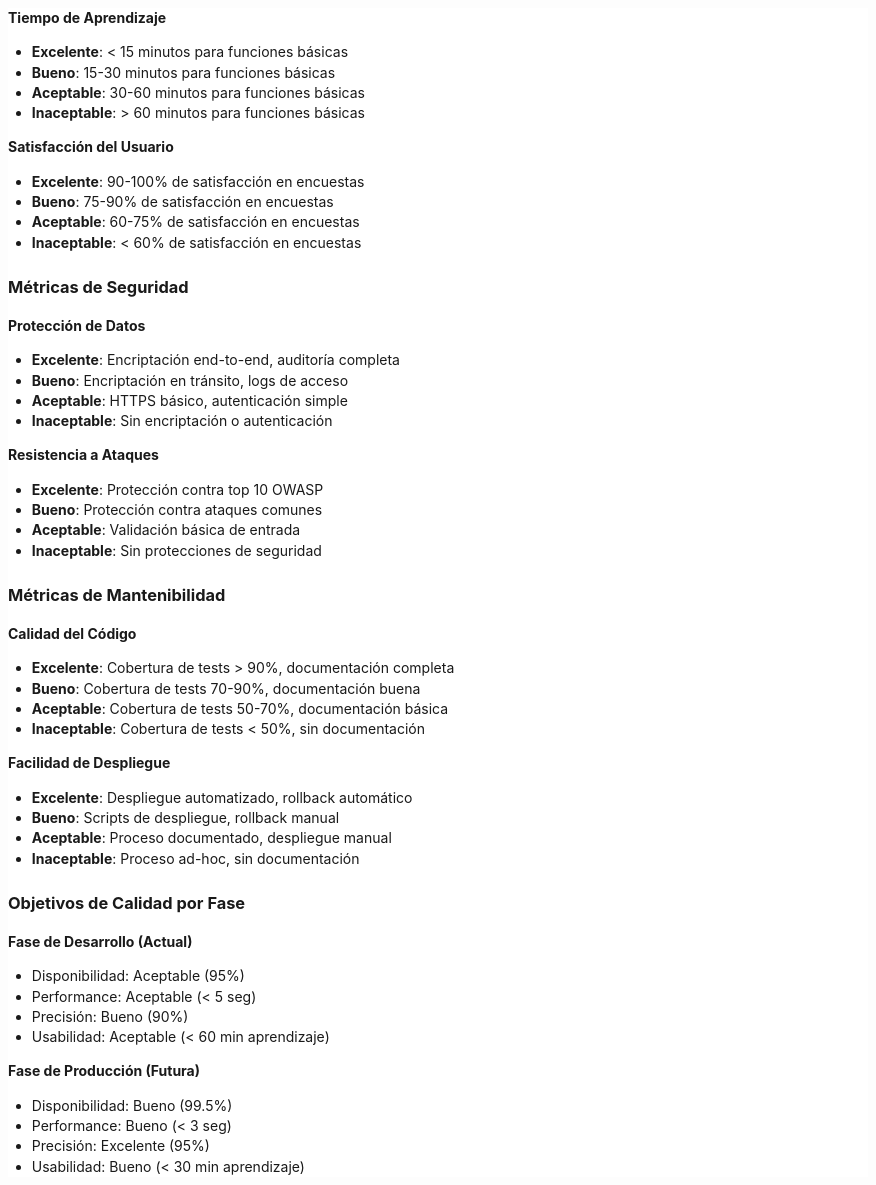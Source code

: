 **Tiempo de Aprendizaje**
- **Excelente**: < 15 minutos para funciones básicas
- **Bueno**: 15-30 minutos para funciones básicas
- **Aceptable**: 30-60 minutos para funciones básicas
- **Inaceptable**: > 60 minutos para funciones básicas

**Satisfacción del Usuario**
- **Excelente**: 90-100% de satisfacción en encuestas
- **Bueno**: 75-90% de satisfacción en encuestas
- **Aceptable**: 60-75% de satisfacción en encuestas
- **Inaceptable**: < 60% de satisfacción en encuestas

### Métricas de Seguridad

**Protección de Datos**
- **Excelente**: Encriptación end-to-end, auditoría completa
- **Bueno**: Encriptación en tránsito, logs de acceso
- **Aceptable**: HTTPS básico, autenticación simple
- **Inaceptable**: Sin encriptación o autenticación

**Resistencia a Ataques**
- **Excelente**: Protección contra top 10 OWASP
- **Bueno**: Protección contra ataques comunes
- **Aceptable**: Validación básica de entrada
- **Inaceptable**: Sin protecciones de seguridad

### Métricas de Mantenibilidad

**Calidad del Código**
- **Excelente**: Cobertura de tests > 90%, documentación completa
- **Bueno**: Cobertura de tests 70-90%, documentación buena
- **Aceptable**: Cobertura de tests 50-70%, documentación básica
- **Inaceptable**: Cobertura de tests < 50%, sin documentación

**Facilidad de Despliegue**
- **Excelente**: Despliegue automatizado, rollback automático
- **Bueno**: Scripts de despliegue, rollback manual
- **Aceptable**: Proceso documentado, despliegue manual
- **Inaceptable**: Proceso ad-hoc, sin documentación

### Objetivos de Calidad por Fase

**Fase de Desarrollo (Actual)**
- Disponibilidad: Aceptable (95%)
- Performance: Aceptable (< 5 seg)
- Precisión: Bueno (90%)
- Usabilidad: Aceptable (< 60 min aprendizaje)

**Fase de Producción (Futura)**
- Disponibilidad: Bueno (99.5%)
- Performance: Bueno (< 3 seg)
- Precisión: Excelente (95%)
- Usabilidad: Bueno (< 30 min aprendizaje)
